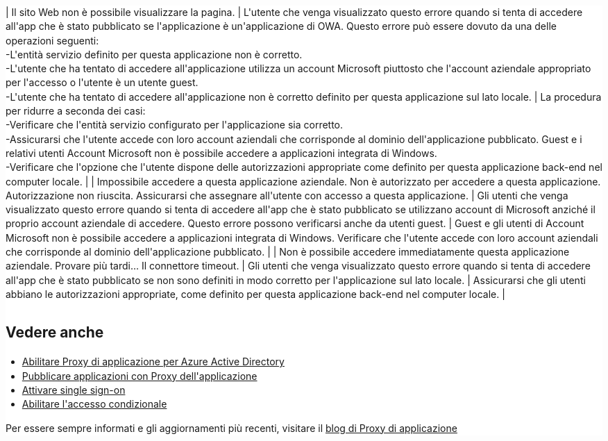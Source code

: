 | Il sito Web non è possibile visualizzare la pagina. | L'utente che venga visualizzato questo errore quando si tenta di accedere all'app che è stato pubblicato se l'applicazione è un'applicazione di OWA. Questo errore può essere dovuto da una delle operazioni seguenti: <br> -L'entità servizio definito per questa applicazione non è corretto. <br> -L'utente che ha tentato di accedere all'applicazione utilizza un account Microsoft piuttosto che l'account aziendale appropriato per l'accesso o l'utente è un utente guest. <br> -L'utente che ha tentato di accedere all'applicazione non è corretto definito per questa applicazione sul lato locale. | La procedura per ridurre a seconda dei casi: <br> -Verificare che l'entità servizio configurato per l'applicazione sia corretto. <br> -Assicurarsi che l'utente accede con loro account aziendali che corrisponde al dominio dell'applicazione pubblicato. Guest e i relativi utenti Account Microsoft non è possibile accedere a applicazioni integrata di Windows. <br> -Verificare che l'opzione che l'utente dispone delle autorizzazioni appropriate come definito per questa applicazione back-end nel computer locale. |
| Impossibile accedere a questa applicazione aziendale. Non è autorizzato per accedere a questa applicazione. Autorizzazione non riuscita. Assicurarsi che assegnare all'utente con accesso a questa applicazione. | Gli utenti che venga visualizzato questo errore quando si tenta di accedere all'app che è stato pubblicato se utilizzano account di Microsoft anziché il proprio account aziendale di accedere. Questo errore possono verificarsi anche da utenti guest. | Guest e gli utenti di Account Microsoft non è possibile accedere a applicazioni integrata di Windows. Verificare che l'utente accede con loro account aziendali che corrisponde al dominio dell'applicazione pubblicato. |
| Non è possibile accedere immediatamente questa applicazione aziendale. Provare più tardi... Il connettore timeout. | Gli utenti che venga visualizzato questo errore quando si tenta di accedere all'app che è stato pubblicato se non sono definiti in modo corretto per l'applicazione sul lato locale. | Assicurarsi che gli utenti abbiano le autorizzazioni appropriate, come definito per questa applicazione back-end nel computer locale. |


## <a name="see-also"></a>Vedere anche

- [Abilitare Proxy di applicazione per Azure Active Directory](active-directory-application-proxy-enable.md)
- [Pubblicare applicazioni con Proxy dell'applicazione](active-directory-application-proxy-publish.md)
- [Attivare single sign-on](active-directory-application-proxy-sso-using-kcd.md)
- [Abilitare l'accesso condizionale](active-directory-application-proxy-conditional-access.md)

Per essere sempre informati e gli aggiornamenti più recenti, visitare il [blog di Proxy di applicazione](http://blogs.technet.com/b/applicationproxyblog/)



[1]: ./media/active-directory-application-proxy-troubleshoot/connectorproperties.png
[2]: ./media/active-directory-application-proxy-troubleshoot/sessionlog.png
